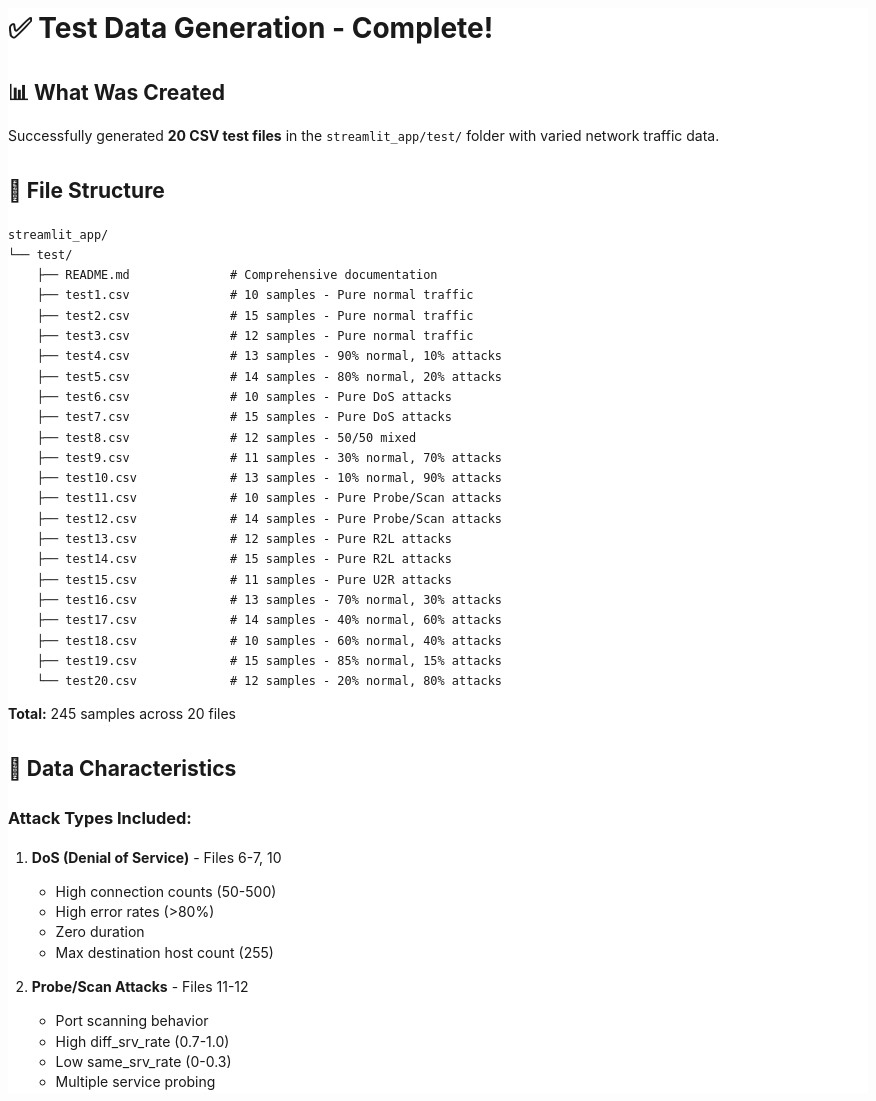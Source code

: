 # ✅ Test Data Generation - Complete!

## 📊 What Was Created

Successfully generated **20 CSV test files** in the `streamlit_app/test/` folder with varied network traffic data.

## 📁 File Structure

```
streamlit_app/
└── test/
    ├── README.md              # Comprehensive documentation
    ├── test1.csv              # 10 samples - Pure normal traffic
    ├── test2.csv              # 15 samples - Pure normal traffic
    ├── test3.csv              # 12 samples - Pure normal traffic
    ├── test4.csv              # 13 samples - 90% normal, 10% attacks
    ├── test5.csv              # 14 samples - 80% normal, 20% attacks
    ├── test6.csv              # 10 samples - Pure DoS attacks
    ├── test7.csv              # 15 samples - Pure DoS attacks
    ├── test8.csv              # 12 samples - 50/50 mixed
    ├── test9.csv              # 11 samples - 30% normal, 70% attacks
    ├── test10.csv             # 13 samples - 10% normal, 90% attacks
    ├── test11.csv             # 10 samples - Pure Probe/Scan attacks
    ├── test12.csv             # 14 samples - Pure Probe/Scan attacks
    ├── test13.csv             # 12 samples - Pure R2L attacks
    ├── test14.csv             # 15 samples - Pure R2L attacks
    ├── test15.csv             # 11 samples - Pure U2R attacks
    ├── test16.csv             # 13 samples - 70% normal, 30% attacks
    ├── test17.csv             # 14 samples - 40% normal, 60% attacks
    ├── test18.csv             # 10 samples - 60% normal, 40% attacks
    ├── test19.csv             # 15 samples - 85% normal, 15% attacks
    └── test20.csv             # 12 samples - 20% normal, 80% attacks
```

**Total:** 245 samples across 20 files

## 🎯 Data Characteristics

### Attack Types Included:
1. **DoS (Denial of Service)** - Files 6-7, 10
   - High connection counts (50-500)
   - High error rates (>80%)
   - Zero duration
   - Max destination host count (255)

2. **Probe/Scan Attacks** - Files 11-12
   - Port scanning behavior
   - High diff_srv_rate (0.7-1.0)
   - Low same_srv_rate (0-0.3)
   - Multiple service probing
